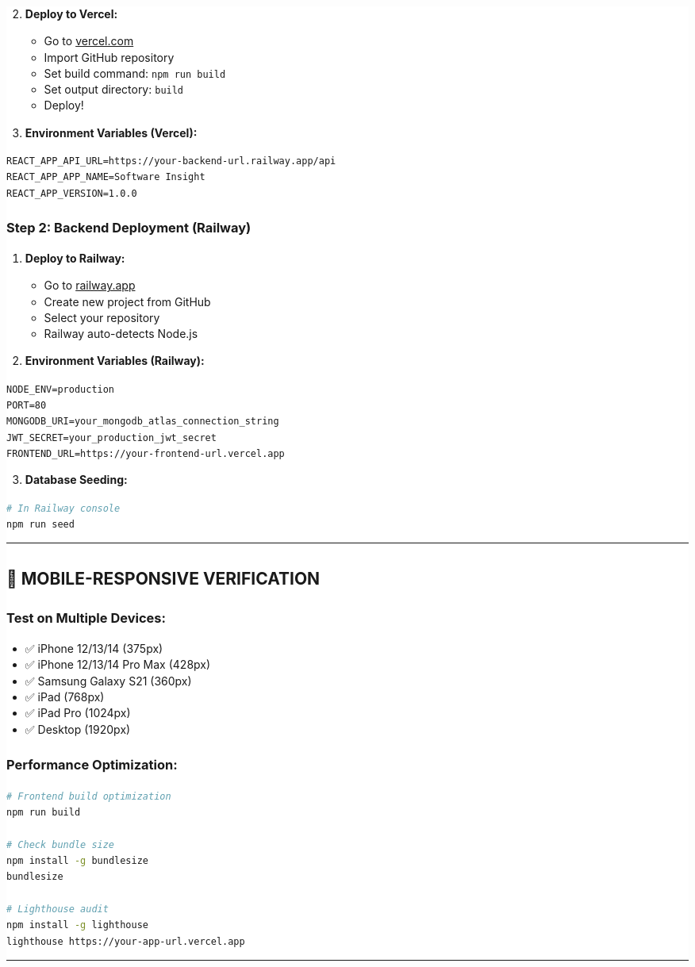 2. **Deploy to Vercel:**
   - Go to [vercel.com](https://vercel.com)
   - Import GitHub repository
   - Set build command: `npm run build`
   - Set output directory: `build`
   - Deploy!

3. **Environment Variables (Vercel):**
```env
REACT_APP_API_URL=https://your-backend-url.railway.app/api
REACT_APP_APP_NAME=Software Insight
REACT_APP_VERSION=1.0.0
```

### **Step 2: Backend Deployment (Railway)**

1. **Deploy to Railway:**
   - Go to [railway.app](https://railway.app)
   - Create new project from GitHub
   - Select your repository
   - Railway auto-detects Node.js

2. **Environment Variables (Railway):**
```env
NODE_ENV=production
PORT=80
MONGODB_URI=your_mongodb_atlas_connection_string
JWT_SECRET=your_production_jwt_secret
FRONTEND_URL=https://your-frontend-url.vercel.app
```

3. **Database Seeding:**
```bash
# In Railway console
npm run seed
```

---

## **📱 MOBILE-RESPONSIVE VERIFICATION**

### **Test on Multiple Devices:**
- ✅ iPhone 12/13/14 (375px)
- ✅ iPhone 12/13/14 Pro Max (428px)
- ✅ Samsung Galaxy S21 (360px)
- ✅ iPad (768px)
- ✅ iPad Pro (1024px)
- ✅ Desktop (1920px)

### **Performance Optimization:**
```bash
# Frontend build optimization
npm run build

# Check bundle size
npm install -g bundlesize
bundlesize

# Lighthouse audit
npm install -g lighthouse
lighthouse https://your-app-url.vercel.app
```

---